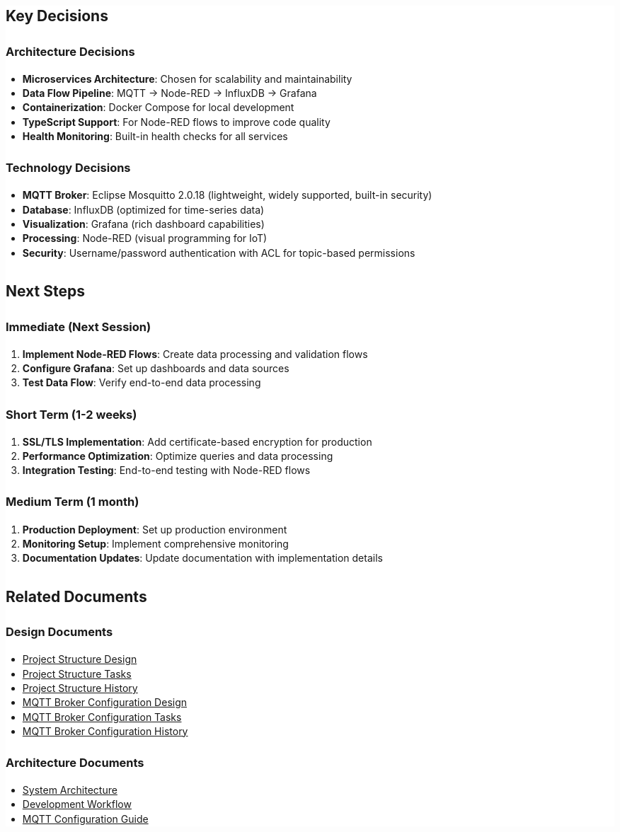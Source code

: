 ## Key Decisions

### Architecture Decisions
- **Microservices Architecture**: Chosen for scalability and maintainability
- **Data Flow Pipeline**: MQTT → Node-RED → InfluxDB → Grafana
- **Containerization**: Docker Compose for local development
- **TypeScript Support**: For Node-RED flows to improve code quality
- **Health Monitoring**: Built-in health checks for all services

### Technology Decisions
- **MQTT Broker**: Eclipse Mosquitto 2.0.18 (lightweight, widely supported, built-in security)
- **Database**: InfluxDB (optimized for time-series data)
- **Visualization**: Grafana (rich dashboard capabilities)
- **Processing**: Node-RED (visual programming for IoT)
- **Security**: Username/password authentication with ACL for topic-based permissions

## Next Steps

### Immediate (Next Session)
1. **Implement Node-RED Flows**: Create data processing and validation flows
2. **Configure Grafana**: Set up dashboards and data sources
3. **Test Data Flow**: Verify end-to-end data processing

### Short Term (1-2 weeks)
1. **SSL/TLS Implementation**: Add certificate-based encryption for production
2. **Performance Optimization**: Optimize queries and data processing
3. **Integration Testing**: End-to-end testing with Node-RED flows

### Medium Term (1 month)
1. **Production Deployment**: Set up production environment
2. **Monitoring Setup**: Implement comprehensive monitoring
3. **Documentation Updates**: Update documentation with implementation details

## Related Documents

### Design Documents
- [Project Structure Design](project-structure/design.md)
- [Project Structure Tasks](project-structure/tasks.md)
- [Project Structure History](project-structure/history.md)
- [MQTT Broker Configuration Design](mqtt-broker-configuration/design.md)
- [MQTT Broker Configuration Tasks](mqtt-broker-configuration/tasks.md)
- [MQTT Broker Configuration History](mqtt-broker-configuration/history.md)

### Architecture Documents
- [System Architecture](../architecture.md)
- [Development Workflow](../development-workflow.md)
- [MQTT Configuration Guide](../mqtt-configuration.md)
